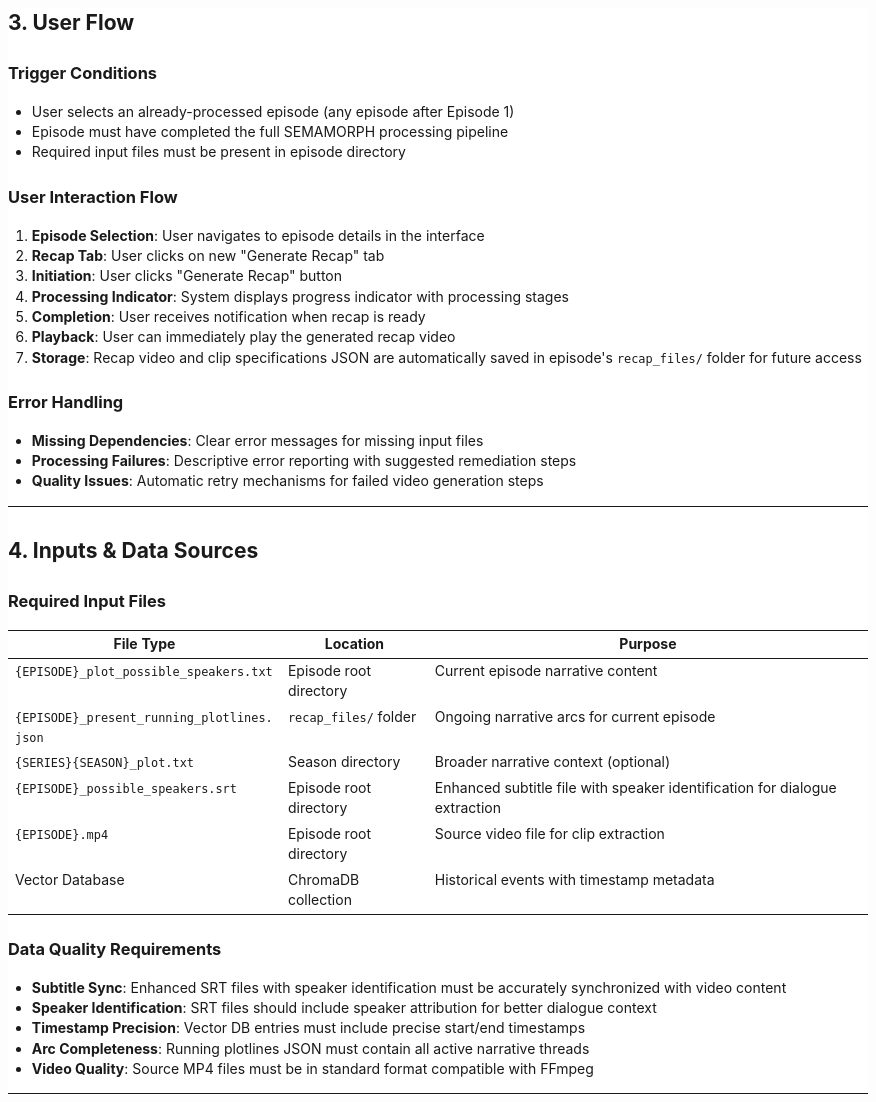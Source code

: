 
## 3. User Flow

### Trigger Conditions
- User selects an already-processed episode (any episode after Episode 1)
- Episode must have completed the full SEMAMORPH processing pipeline
- Required input files must be present in episode directory

### User Interaction Flow
1. **Episode Selection**: User navigates to episode details in the interface
2. **Recap Tab**: User clicks on new "Generate Recap" tab
3. **Initiation**: User clicks "Generate Recap" button
4. **Processing Indicator**: System displays progress indicator with processing stages
5. **Completion**: User receives notification when recap is ready
6. **Playback**: User can immediately play the generated recap video
7. **Storage**: Recap video and clip specifications JSON are automatically saved in episode's `recap_files/` folder for future access

### Error Handling
- **Missing Dependencies**: Clear error messages for missing input files
- **Processing Failures**: Descriptive error reporting with suggested remediation steps
- **Quality Issues**: Automatic retry mechanisms for failed video generation steps

---

## 4. Inputs & Data Sources

### Required Input Files
| File Type | Location | Purpose |
|-----------|----------|---------|
| `{EPISODE}_plot_possible_speakers.txt` | Episode root directory | Current episode narrative content |
| `{EPISODE}_present_running_plotlines.json` | `recap_files/` folder | Ongoing narrative arcs for current episode |
| `{SERIES}{SEASON}_plot.txt` | Season directory | Broader narrative context (optional) |
| `{EPISODE}_possible_speakers.srt` | Episode root directory | Enhanced subtitle file with speaker identification for dialogue extraction |
| `{EPISODE}.mp4` | Episode root directory | Source video file for clip extraction |
| Vector Database | ChromaDB collection | Historical events with timestamp metadata |

### Data Quality Requirements
- **Subtitle Sync**: Enhanced SRT files with speaker identification must be accurately synchronized with video content
- **Speaker Identification**: SRT files should include speaker attribution for better dialogue context
- **Timestamp Precision**: Vector DB entries must include precise start/end timestamps
- **Arc Completeness**: Running plotlines JSON must contain all active narrative threads
- **Video Quality**: Source MP4 files must be in standard format compatible with FFmpeg

---